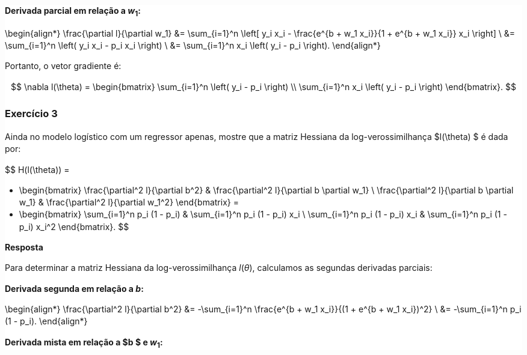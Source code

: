 **Derivada parcial em relação a $w_1$:**


\begin{align*}
\frac{\partial l}{\partial w_1} &= \sum_{i=1}^n \left[ y_i x_i - \frac{e^{b + w_1 x_i}}{1 + e^{b + w_1 x_i}} x_i \right] \\
&= \sum_{i=1}^n \left( y_i x_i - p_i x_i \right) \\
&= \sum_{i=1}^n x_i \left( y_i - p_i \right).
\end{align*}


Portanto, o vetor gradiente é:

$$
\nabla l(\theta) =
\begin{bmatrix}
\sum_{i=1}^n \left( y_i - p_i \right) \\
\sum_{i=1}^n x_i \left( y_i - p_i \right)
\end{bmatrix}.
$$


### Exercício 3

Ainda no modelo logístico com um regressor apenas, mostre que a matriz Hessiana da log-verossimilhança $l(\theta) $ é dada por:

$$
H(l(\theta)) =
- \begin{bmatrix}
\frac{\partial^2 l}{\partial b^2} & \frac{\partial^2 l}{\partial b \partial w_1} \\
\frac{\partial^2 l}{\partial b \partial w_1} & \frac{\partial^2 l}{\partial w_1^2}
\end{bmatrix}
=
- \begin{bmatrix}
\sum_{i=1}^n p_i (1 - p_i) & \sum_{i=1}^n p_i (1 - p_i) x_i \\
\sum_{i=1}^n p_i (1 - p_i) x_i & \sum_{i=1}^n p_i (1 - p_i) x_i^2
\end{bmatrix}.
$$

**Resposta**

Para determinar a matriz Hessiana da log-verossimilhança $l(\theta)$, calculamos as segundas derivadas parciais:

**Derivada segunda em relação a $b$:**


\begin{align*}
\frac{\partial^2 l}{\partial b^2} &= -\sum_{i=1}^n \frac{e^{b + w_1 x_i}}{(1 + e^{b + w_1 x_i})^2} \\
&= -\sum_{i=1}^n p_i (1 - p_i).
\end{align*}


**Derivada mista em relação a $b $ e $w_1$:**


